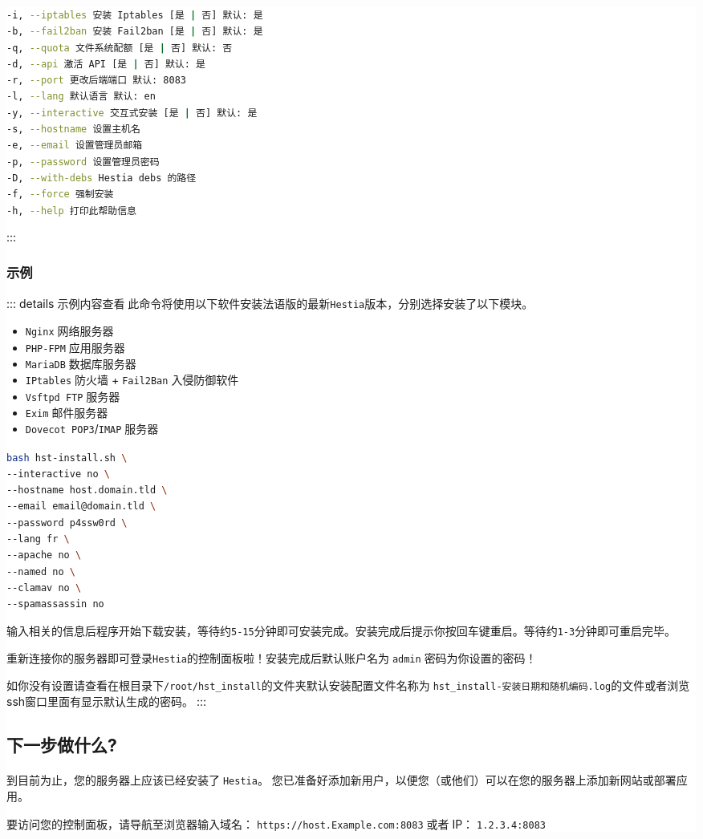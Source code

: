 ```bash
-i, --iptables 安装 Iptables [是 | 否] 默认: 是  
-b, --fail2ban 安装 Fail2ban [是 | 否] 默认: 是  
-q, --quota 文件系统配额 [是 | 否] 默认: 否  
-d, --api 激活 API [是 | 否] 默认: 是  
-r, --port 更改后端端口 默认: 8083  
-l, --lang 默认语言 默认: en  
-y, --interactive 交互式安装 [是 | 否] 默认: 是  
-s, --hostname 设置主机名  
-e, --email 设置管理员邮箱  
-p, --password 设置管理员密码  
-D, --with-debs Hestia debs 的路径  
-f, --force 强制安装  
-h, --help 打印此帮助信息
```

:::

### 示例

::: details 示例内容查看
此命令将使用以下软件安装法语版的最新`Hestia`版本，分别选择安装了以下模块。

- `Nginx` 网络服务器
- `PHP-FPM` 应用服务器
- `MariaDB` 数据库服务器
- `IPtables` 防火墙 + `Fail2Ban` 入侵防御软件
- `Vsftpd FTP` 服务器
- `Exim` 邮件服务器
- `Dovecot POP3`/`IMAP` 服务器

```bash
bash hst-install.sh \
--interactive no \
--hostname host.domain.tld \
--email email@domain.tld \
--password p4ssw0rd \
--lang fr \
--apache no \
--named no \
--clamav no \
--spamassassin no
```

输入相关的信息后程序开始下载安装，等待约`5-15`分钟即可安装完成。安装完成后提示你按回车键重启。等待约`1-3`分钟即可重启完毕。

重新连接你的服务器即可登录`Hestia`的控制面板啦！安装完成后默认账户名为 `admin` 密码为你设置的密码！

如你没有设置请查看在根目录下`/root/hst_install`的文件夹默认安装配置文件名称为 `hst_install-安装日期和随机编码.log`的文件或者浏览ssh窗口里面有显示默认生成的密码。
:::

## 下一步做什么?

到目前为止，您的服务器上应该已经安装了 `Hestia`。 您已准备好添加新用户，以便您（或他们）可以在您的服务器上添加新网站或部署应用。

要访问您的控制面板，请导航至浏览器输入域名： `https://host.Example.com:8083` 或者 IP： `1.2.3.4:8083`
